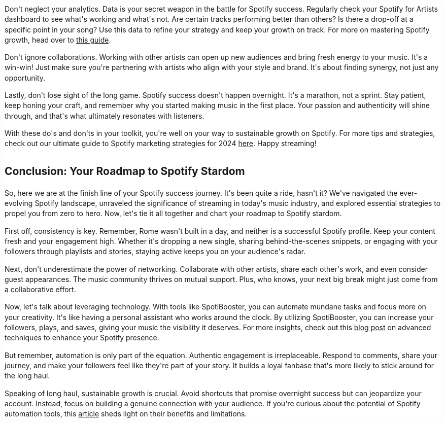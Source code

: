 Don't neglect your analytics. Data is your secret weapon in the battle for Spotify success. Regularly check your Spotify for Artists dashboard to see what's working and what's not. Are certain tracks performing better than others? Is there a drop-off at a specific point in your song? Use this data to refine your strategy and keep your growth on track. For more on mastering Spotify growth, head over to [this guide](https://spotibooster.com/blog/mastering-spotify-growth-effective-strategies-for-2024).

Don't ignore collaborations. Working with other artists can open up new audiences and bring fresh energy to your music. It's a win-win! Just make sure you're partnering with artists who align with your style and brand. It's about finding synergy, not just any opportunity.

Lastly, don't lose sight of the long game. Spotify success doesn't happen overnight. It's a marathon, not a sprint. Stay patient, keep honing your craft, and remember why you started making music in the first place. Your passion and authenticity will shine through, and that's what ultimately resonates with listeners.

With these do's and don'ts in your toolkit, you're well on your way to sustainable growth on Spotify. For more tips and strategies, check out our ultimate guide to Spotify marketing strategies for 2024 [here](https://spotibooster.com/blog/the-ultimate-guide-to-spotify-marketing-strategies-for-2024). Happy streaming!

## Conclusion: Your Roadmap to Spotify Stardom

So, here we are at the finish line of your Spotify success journey. It's been quite a ride, hasn't it? We've navigated the ever-evolving Spotify landscape, unraveled the significance of streaming in today's music industry, and explored essential strategies to propel you from zero to hero. Now, let's tie it all together and chart your roadmap to Spotify stardom.

First off, consistency is key. Remember, Rome wasn't built in a day, and neither is a successful Spotify profile. Keep your content fresh and your engagement high. Whether it's dropping a new single, sharing behind-the-scenes snippets, or engaging with your followers through playlists and stories, staying active keeps you on your audience's radar. 

Next, don't underestimate the power of networking. Collaborate with other artists, share each other's work, and even consider guest appearances. The music community thrives on mutual support. Plus, who knows, your next big break might just come from a collaborative effort.



Now, let's talk about leveraging technology. With tools like SpotiBooster, you can automate mundane tasks and focus more on your creativity. It's like having a personal assistant who works around the clock. By utilizing SpotiBooster, you can increase your followers, plays, and saves, giving your music the visibility it deserves. For more insights, check out this [blog post](https://spotibooster.com/blog/5-advanced-techniques-to-enhance-your-spotify-presence-with-spotibooster) on advanced techniques to enhance your Spotify presence.

But remember, automation is only part of the equation. Authentic engagement is irreplaceable. Respond to comments, share your journey, and make your followers feel like they're part of your story. It builds a loyal fanbase that's more likely to stick around for the long haul.

Speaking of long haul, sustainable growth is crucial. Avoid shortcuts that promise overnight success but can jeopardize your account. Instead, focus on building a genuine connection with your audience. If you're curious about the potential of Spotify automation tools, this [article](https://spotibooster.com/blog/can-spotify-automation-tools-boost-your-music-career) sheds light on their benefits and limitations.
